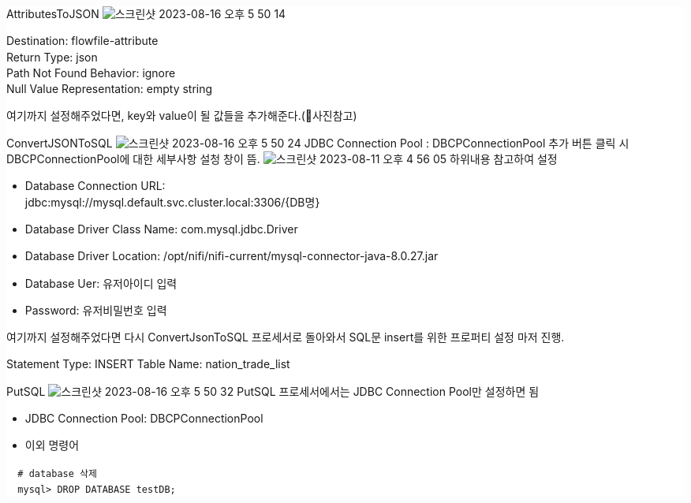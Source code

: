 AttributesToJSON
<img width="1367" alt="스크린샷 2023-08-16 오후 5 50 14" src="https://github.com/igikorea-chaeyeon-jung/sandox/assets/133837435/a05deaab-a3fa-4716-aa62-9644e9a2aceb">

   Destination: flowfile-attribute <br/> 
   Return Type: json <br/> 
   Path Not Found Behavior: ignore <br/> 
   Null Value Representation: empty string <br/> 

   여기까지 설정해주었다면, key와 value이 될 값들을 추가해준다.(🔼사진참고)
   
   
ConvertJSONToSQL
<img width="1367" alt="스크린샷 2023-08-16 오후 5 50 24" src="https://github.com/igikorea-chaeyeon-jung/sandox/assets/133837435/8639214e-1259-42a9-b917-99d5d0fa938e">
 JDBC Connection Pool : DBCPConnectionPool 추가 버튼 클릭 시 DBCPConnectionPool에 대한 세부사항 설청 창이 뜸. 
  <img width="1434" alt="스크린샷 2023-08-11 오후 4 56 05" src="https://github.com/igikorea-chaeyeon-jung/sandox/assets/133837435/2dff6eca-fa85-45bd-9ee8-2ada347d0539">
  하위내용 참고하여 설정
   - Database Connection URL:          
       jdbc:mysql://mysql.default.svc.cluster.local:3306/{DB명}
      
   - Database Driver Class Name: com.mysql.jdbc.Driver
      
   - Database Driver Location: /opt/nifi/nifi-current/mysql-connector-java-8.0.27.jar
   
   - Database Uer: 유저아이디 입력
     
   - Password: 유저비밀번호 입력
     
   여기까지 설정해주었다면 다시 ConvertJsonToSQL 프로세서로 돌아와서
   SQL문 insert를 위한 프로퍼티 설정 마저 진행.
   
   Statement Type: INSERT
   Table Name: nation_trade_list
   
PutSQL
<img width="1367" alt="스크린샷 2023-08-16 오후 5 50 32" src="https://github.com/igikorea-chaeyeon-jung/sandox/assets/133837435/cc411625-57b1-462f-8861-cd90d0133634">
PutSQL 프로세서에서는 JDBC Connection Pool만 설정하면 됨
   - JDBC Connection Pool: DBCPConnectionPool

* 이외 명령어
```
  # database 삭제
  mysql> DROP DATABASE testDB;
```

